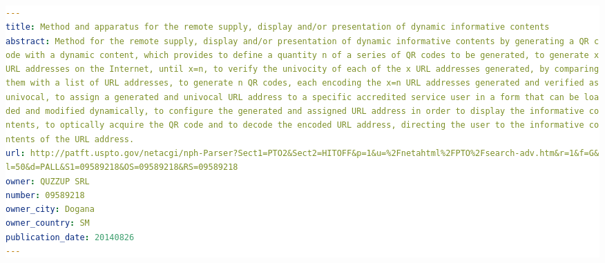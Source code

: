 ```yaml
---
title: Method and apparatus for the remote supply, display and/or presentation of dynamic informative contents
abstract: Method for the remote supply, display and/or presentation of dynamic informative contents by generating a QR code with a dynamic content, which provides to define a quantity n of a series of QR codes to be generated, to generate x URL addresses on the Internet, until x=n, to verify the univocity of each of the x URL addresses generated, by comparing them with a list of URL addresses, to generate n QR codes, each encoding the x=n URL addresses generated and verified as univocal, to assign a generated and univocal URL address to a specific accredited service user in a form that can be loaded and modified dynamically, to configure the generated and assigned URL address in order to display the informative contents, to optically acquire the QR code and to decode the encoded URL address, directing the user to the informative contents of the URL address.
url: http://patft.uspto.gov/netacgi/nph-Parser?Sect1=PTO2&Sect2=HITOFF&p=1&u=%2Fnetahtml%2FPTO%2Fsearch-adv.htm&r=1&f=G&l=50&d=PALL&S1=09589218&OS=09589218&RS=09589218
owner: QUZZUP SRL
number: 09589218
owner_city: Dogana
owner_country: SM
publication_date: 20140826
---
```

